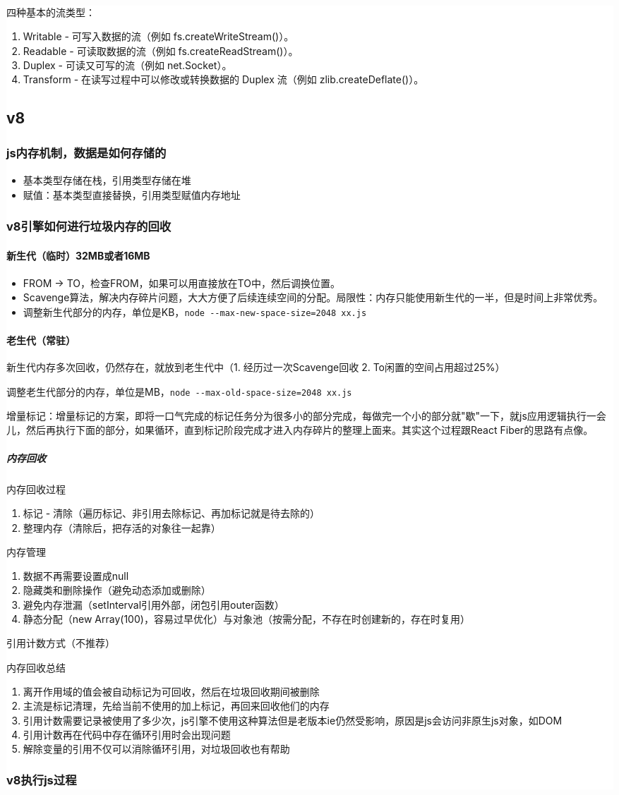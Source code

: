 四种基本的流类型：

1. Writable - 可写入数据的流（例如 fs.createWriteStream()）。
2. Readable - 可读取数据的流（例如 fs.createReadStream()）。
3. Duplex - 可读又可写的流（例如 net.Socket）。
4. Transform - 在读写过程中可以修改或转换数据的 Duplex 流（例如 zlib.createDeflate()）。

## v8

### js内存机制，数据是如何存储的

- 基本类型存储在栈，引用类型存储在堆
- 赋值：基本类型直接替换，引用类型赋值内存地址

### v8引擎如何进行垃圾内存的回收

#### 新生代（临时）32MB或者16MB

- FROM -> TO，检查FROM，如果可以用直接放在TO中，然后调换位置。
- Scavenge算法，解决内存碎片问题，大大方便了后续连续空间的分配。局限性：内存只能使用新生代的一半，但是时间上非常优秀。
- 调整新生代部分的内存，单位是KB，`node --max-new-space-size=2048 xx.js`

#### 老生代（常驻）

新生代内存多次回收，仍然存在，就放到老生代中（1. 经历过一次Scavenge回收 2. To闲置的空间占用超过25%）

调整老生代部分的内存，单位是MB，`node --max-old-space-size=2048 xx.js`

增量标记：增量标记的方案，即将一口气完成的标记任务分为很多小的部分完成，每做完一个小的部分就"歇"一下，就js应用逻辑执行一会儿，然后再执行下面的部分，如果循环，直到标记阶段完成才进入内存碎片的整理上面来。其实这个过程跟React Fiber的思路有点像。

##### 内存回收

内存回收过程

1. 标记 - 清除（遍历标记、非引用去除标记、再加标记就是待去除的）
2. 整理内存（清除后，把存活的对象往一起靠）

内存管理

1. 数据不再需要设置成null
2. 隐藏类和删除操作（避免动态添加或删除）
3. 避免内存泄漏（setInterval引用外部，闭包引用outer函数）
4. 静态分配（new Array(100)，容易过早优化）与对象池（按需分配，不存在时创建新的，存在时复用）

引用计数方式（不推荐）

内存回收总结

1. 离开作用域的值会被自动标记为可回收，然后在垃圾回收期间被删除
2. 主流是标记清理，先给当前不使用的加上标记，再回来回收他们的内存
3. 引用计数需要记录被使用了多少次，js引擎不使用这种算法但是老版本ie仍然受影响，原因是js会访问非原生js对象，如DOM
4. 引用计数再在代码中存在循环引用时会出现问题
5. 解除变量的引用不仅可以消除循环引用，对垃圾回收也有帮助

### v8执行js过程
